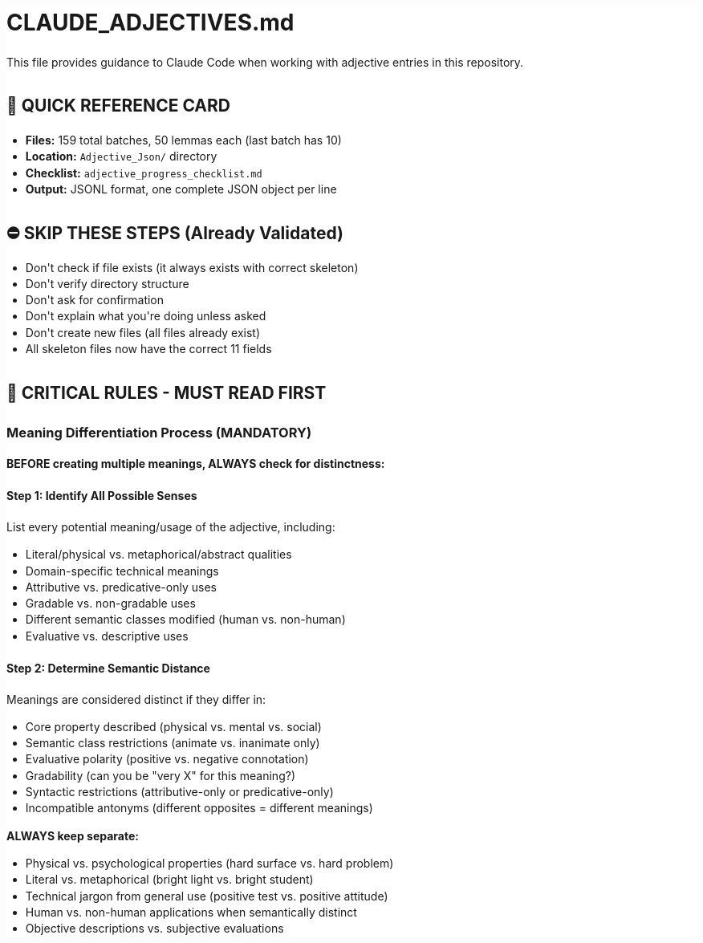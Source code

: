 # CLAUDE_ADJECTIVES.md

This file provides guidance to Claude Code when working with adjective entries in this repository.

## 🚀 QUICK REFERENCE CARD
- **Files:** 159 total batches, 50 lemmas each (last batch has 10)
- **Location:** `Adjective_Json/` directory  
- **Checklist:** `adjective_progress_checklist.md`
- **Output:** JSONL format, one complete JSON object per line


## ⛔ SKIP THESE STEPS (Already Validated)
- Don't check if file exists (it always exists with correct skeleton)
- Don't verify directory structure
- Don't ask for confirmation
- Don't explain what you're doing unless asked
- Don't create new files (all files already exist)
- All skeleton files now have the correct 11 fields


## 🔴 CRITICAL RULES - MUST READ FIRST

### Meaning Differentiation Process (MANDATORY)
**BEFORE creating multiple meanings, ALWAYS check for distinctness:**

#### Step 1: Identify All Possible Senses
List every potential meaning/usage of the adjective, including:
- Literal/physical vs. metaphorical/abstract qualities
- Domain-specific technical meanings
- Attributive vs. predicative-only uses
- Gradable vs. non-gradable uses
- Different semantic classes modified (human vs. non-human)
- Evaluative vs. descriptive uses

#### Step 2: Determine Semantic Distance
Meanings are considered distinct if they differ in:
- Core property described (physical vs. mental vs. social)
- Semantic class restrictions (animate vs. inanimate only)
- Evaluative polarity (positive vs. negative connotation)
- Gradability (can you be "very X" for this meaning?)
- Syntactic restrictions (attributive-only or predicative-only)
- Incompatible antonyms (different opposites = different meanings)

**ALWAYS keep separate:**
- Physical vs. psychological properties (hard surface vs. hard problem)
- Literal vs. metaphorical (bright light vs. bright student)
- Technical jargon from general use (positive test vs. positive attitude)
- Human vs. non-human applications when semantically distinct
- Objective descriptions vs. subjective evaluations
